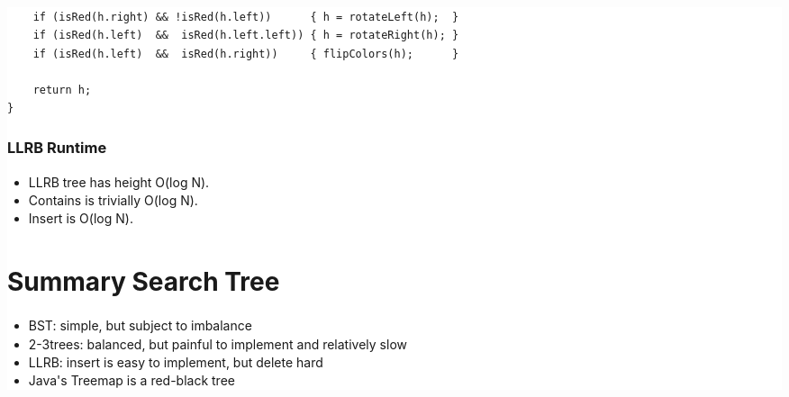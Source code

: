```
	if (isRed(h.right) && !isRed(h.left))      { h = rotateLeft(h);  }
	if (isRed(h.left)  &&  isRed(h.left.left)) { h = rotateRight(h); }
	if (isRed(h.left)  &&  isRed(h.right))     { flipColors(h);      } 
 
	return h;
}

```

### LLRB Runtime
* LLRB tree has height O(log N).
* Contains is trivially O(log N).
* Insert is O(log N).

# Summary Search Tree
* BST: simple, but subject to imbalance
* 2-3trees: balanced, but painful to implement and relatively slow
* LLRB: insert is easy to implement, but delete hard
* Java's Treemap is a red-black tree
